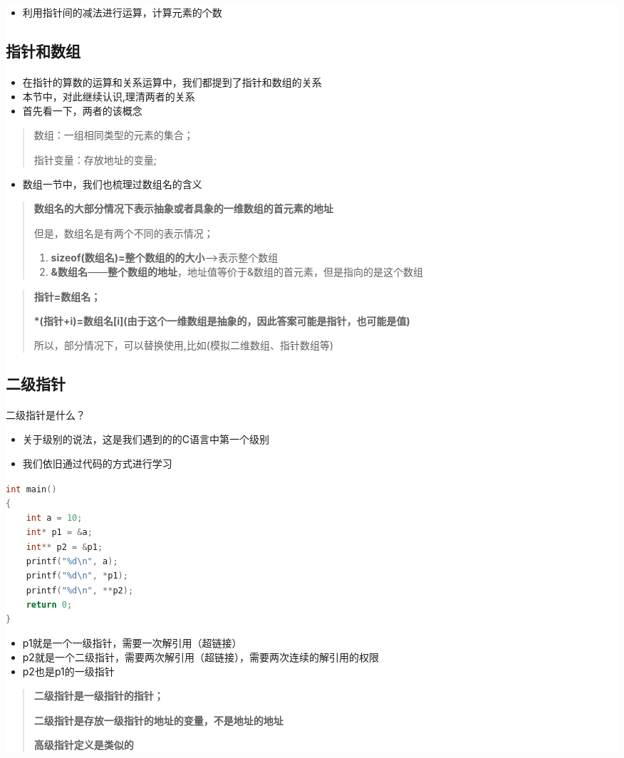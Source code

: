 * 利用指针间的减法进行运算，计算元素的个数



## 指针和数组

* 在指针的算数的运算和关系运算中，我们都提到了指针和数组的关系
* 本节中，对此继续认识,理清两者的关系
* 首先看一下，两者的该概念

> 数组：一组相同类型的元素的集合；
>
> 指针变量：存放地址的变量;

* 数组一节中，我们也梳理过数组名的含义

> **数组名的大部分情况下表示抽象或者具象的一维数组的首元素的地址**
>
> 但是，数组名是有两个不同的表示情况；
>
> 1. **sizeof(数组名)=整个数组的的大小**——>表示整个数组
> 2. **&数组名**——**整个数组的地址**，地址值等价于&数组的首元素，但是指向的是这个数组

> **指针=数组名；**
>
> **\*(指针+i)=数组名\[i](由于这个一维数组是抽象的，因此答案可能是指针，也可能是值)**
>
> 所以，部分情况下，可以替换使用,比如(模拟二维数组、指针数组等)



## 二级指针

二级指针是什么？

* 关于级别的说法，这是我们遇到的的C语言中第一个级别

*  我们依旧通过代码的方式进行学习

~~~c
int main()
{
	int a = 10;
	int* p1 = &a;
	int** p2 = &p1;
	printf("%d\n", a);
	printf("%d\n", *p1);
	printf("%d\n", **p2);
	return 0;
}
~~~

* p1就是一个一级指针，需要一次解引用（超链接）
* p2就是一个二级指针，需要两次解引用（超链接），需要两次连续的解引用的权限
* p2也是p1的一级指针

> **二级指针是一级指针的指针；**
>
> **二级指针是存放一级指针的地址的变量，不是地址的地址**
>
> **高级指针定义是类似的**
